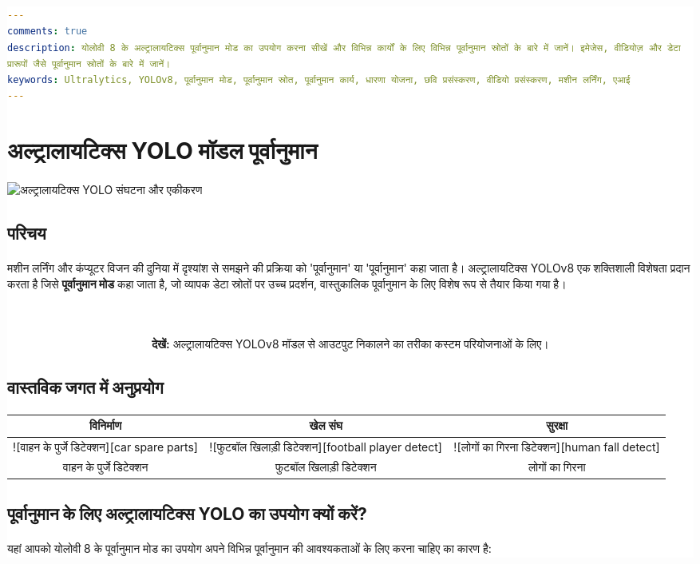```yaml
---
comments: true
description: योलोवी 8 के अल्ट्रालायटिक्स पूर्वानुमान मोड का उपयोग करना सीखें और विभिन्न कार्यों के लिए विभिन्न पूर्वानुमान स्रोतों के बारे में जानें। इमेजेस, वीडियोज़ और डेटा प्रारूपों जैसे पूर्वानुमान स्रोतों के बारे में जानें।
keywords: Ultralytics, YOLOv8, पूर्वानुमान मोड, पूर्वानुमान स्रोत, पूर्वानुमान कार्य, धारणा योजना, छवि प्रसंस्करण, वीडियो प्रसंस्करण, मशीन लर्निंग, एआई
---
```


# अल्ट्रालायटिक्स YOLO मॉडल पूर्वानुमान

<img width="1024" src="https://github.com/ultralytics/assets/raw/main/yolov8/banner-integrations.png" alt="अल्ट्रालायटिक्स YOLO संघटना और एकीकरण">

## परिचय

मशीन लर्निंग और कंप्यूटर विजन की दुनिया में दृश्यांश से समझने की प्रक्रिया को 'पूर्वानुमान' या 'पूर्वानुमान' कहा जाता है। अल्ट्रालायटिक्स YOLOv8 एक शक्तिशाली विशेषता प्रदान करता है जिसे **पूर्वानुमान मोड** कहा जाता है, जो व्यापक डेटा स्रोतों पर उच्च प्रदर्शन, वास्तुकालिक पूर्वानुमान के लिए विशेष रूप से तैयार किया गया है।

<p align="center">
  <br>
  <iframe width="720" height="405" src="https://www.youtube.com/embed/QtsI0TnwDZs?si=ljesw75cMO2Eas14"
    title="YouTube video player" frameborder="0"
    allow="accelerometer; autoplay; clipboard-write; encrypted-media; gyroscope; picture-in-picture; web-share"
    allowfullscreen>
  </iframe>
  <br>
  <strong>देखें:</strong> अल्ट्रालायटिक्स YOLOv8 मॉडल से आउटपुट निकालने का तरीका कस्टम परियोजनाओं के लिए।
</p>

## वास्तविक जगत में अनुप्रयोग

|                  विनिर्माण                  |                      खेल संघ                       |                    सुरक्षा                    |
|:-------------------------------------------:|:--------------------------------------------------:|:---------------------------------------------:|
| ![वाहन के पुर्जे डिटेक्शन][car spare parts] | ![फुटबॉल खिलाड़ी डिटेक्शन][football player detect] | ![लोगों का गिरना डिटेक्शन][human fall detect] |
|           वाहन के पुर्जे डिटेक्शन           |              फुटबॉल खिलाड़ी डिटेक्शन               |                लोगों का गिरना                 |

## पूर्वानुमान के लिए अल्ट्रालायटिक्स YOLO का उपयोग क्यों करें?

यहां आपको योलोवी 8 के पूर्वानुमान मोड का उपयोग अपने विभिन्न पूर्वानुमान की आवश्यकताओं के लिए करना चाहिए का कारण है:


[वाहन के पुर्जे डिटेक्शन]: https://github.com/RizwanMunawar/ultralytics/assets/62513924/a0f802a8-0776-44cf-8f17-93974a4a28a1
[फुटबॉल खिलाड़ी डिटेक्शन]: https://github.com/RizwanMunawar/ultralytics/assets/62513924/7d320e1f-fc57-4d7f-a691-78ee579c3442
[लोगों का गिरना डिटेक्शन]: https://github.com/RizwanMunawar/ultralytics/assets/62513924/86437c4a-3227-4eee-90ef-9efb697bdb43